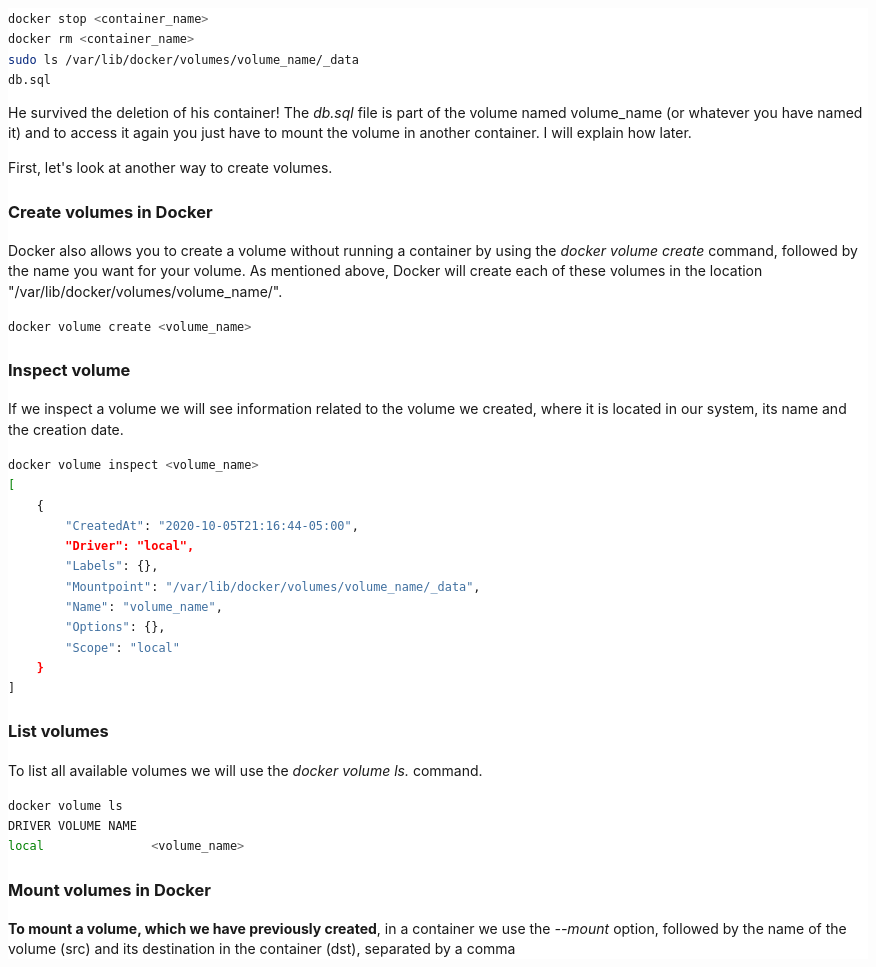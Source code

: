 ```bash
docker stop <container_name>
docker rm <container_name>
sudo ls /var/lib/docker/volumes/volume_name/_data
db.sql
```

He survived the deletion of his container! The _db.sql_ file is part of the volume named volume_name (or whatever you have named it) and to access it again you just have to mount the volume in another container. I will explain how later.

First, let's look at another way to create volumes.

### Create volumes in Docker

Docker also allows you to create a volume without running a container by using the _docker volume create_ command, followed by the name you want for your volume. As mentioned above, Docker will create each of these volumes in the location "/var/lib/docker/volumes/volume_name/".

```bash
docker volume create <volume_name>
```

### Inspect volume

If we inspect a volume we will see information related to the volume we created, where it is located in our system, its name and the creation date.

```bash
docker volume inspect <volume_name>
[
    {
        "CreatedAt": "2020-10-05T21:16:44-05:00",
        "Driver": "local",
        "Labels": {},
        "Mountpoint": "/var/lib/docker/volumes/volume_name/_data",
        "Name": "volume_name",
        "Options": {},
        "Scope": "local"
    }
]
```

### List volumes

To list all available volumes we will use the _docker volume ls._ command.

```bash
docker volume ls
DRIVER VOLUME NAME
local               <volume_name>
```

### Mount volumes in Docker

**To mount a volume, which we have previously created**, in a container we use the _--mount_ option, followed by the name of the volume (src) and its destination in the container (dst), separated by a comma
